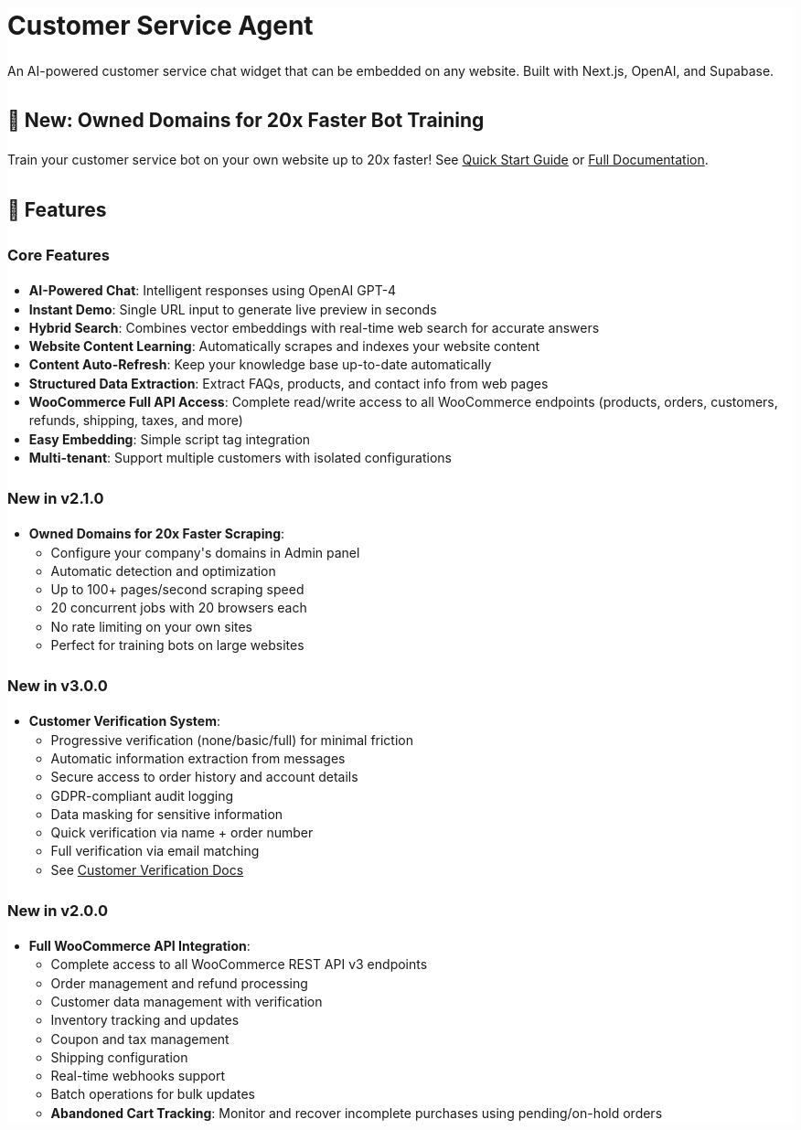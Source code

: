 # Customer Service Agent

An AI-powered customer service chat widget that can be embedded on any website. Built with Next.js, OpenAI, and Supabase.

## 🚀 New: Owned Domains for 20x Faster Bot Training

Train your customer service bot on your own website up to 20x faster! See [Quick Start Guide](./docs/QUICK-START-OWNED-DOMAINS.md) or [Full Documentation](./docs/OWNED-DOMAINS-FEATURE.md).

## 🚀 Features

### Core Features
- **AI-Powered Chat**: Intelligent responses using OpenAI GPT-4
- **Instant Demo**: Single URL input to generate live preview in seconds
- **Hybrid Search**: Combines vector embeddings with real-time web search for accurate answers
- **Website Content Learning**: Automatically scrapes and indexes your website content
- **Content Auto-Refresh**: Keep your knowledge base up-to-date automatically
- **Structured Data Extraction**: Extract FAQs, products, and contact info from web pages
- **WooCommerce Full API Access**: Complete read/write access to all WooCommerce endpoints (products, orders, customers, refunds, shipping, taxes, and more)
- **Easy Embedding**: Simple script tag integration
- **Multi-tenant**: Support multiple customers with isolated configurations

### New in v2.1.0 
- **Owned Domains for 20x Faster Scraping**:
  - Configure your company's domains in Admin panel
  - Automatic detection and optimization
  - Up to 100+ pages/second scraping speed
  - 20 concurrent jobs with 20 browsers each
  - No rate limiting on your own sites
  - Perfect for training bots on large websites

### New in v3.0.0
- **Customer Verification System**:
  - Progressive verification (none/basic/full) for minimal friction
  - Automatic information extraction from messages
  - Secure access to order history and account details
  - GDPR-compliant audit logging
  - Data masking for sensitive information
  - Quick verification via name + order number
  - Full verification via email matching
  - See [Customer Verification Docs](./docs/CUSTOMER_VERIFICATION_SYSTEM.md)

### New in v2.0.0
- **Full WooCommerce API Integration**:
  - Complete access to all WooCommerce REST API v3 endpoints
  - Order management and refund processing
  - Customer data management with verification
  - Inventory tracking and updates
  - Coupon and tax management
  - Shipping configuration
  - Real-time webhooks support
  - Batch operations for bulk updates
  - **Abandoned Cart Tracking**: Monitor and recover incomplete purchases using pending/on-hold orders
